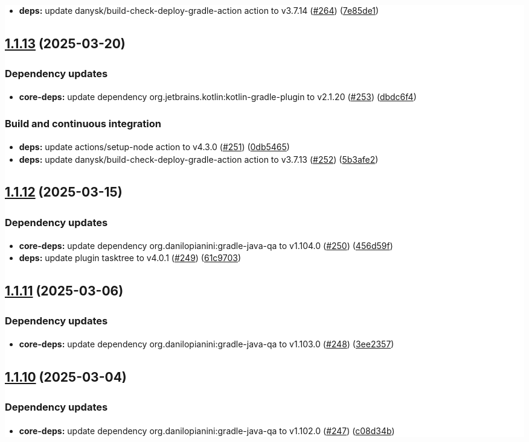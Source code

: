 * **deps:** update danysk/build-check-deploy-gradle-action action to v3.7.14 ([#264](https://github.com/DanySK/unibo-oop-gradle-plugin/issues/264)) ([7e85de1](https://github.com/DanySK/unibo-oop-gradle-plugin/commit/7e85de1655e1a7a591467e6b0844b1ca2195edf2))

## [1.1.13](https://github.com/DanySK/unibo-oop-gradle-plugin/compare/1.1.12...1.1.13) (2025-03-20)

### Dependency updates

* **core-deps:** update dependency org.jetbrains.kotlin:kotlin-gradle-plugin to v2.1.20 ([#253](https://github.com/DanySK/unibo-oop-gradle-plugin/issues/253)) ([dbdc6f4](https://github.com/DanySK/unibo-oop-gradle-plugin/commit/dbdc6f46443bce603e67263b3edb4aca62fc578c))

### Build and continuous integration

* **deps:** update actions/setup-node action to v4.3.0 ([#251](https://github.com/DanySK/unibo-oop-gradle-plugin/issues/251)) ([0db5465](https://github.com/DanySK/unibo-oop-gradle-plugin/commit/0db5465360e45f1d02a34d166fc15d96e1b3b5fd))
* **deps:** update danysk/build-check-deploy-gradle-action action to v3.7.13 ([#252](https://github.com/DanySK/unibo-oop-gradle-plugin/issues/252)) ([5b3afe2](https://github.com/DanySK/unibo-oop-gradle-plugin/commit/5b3afe21b382b65377d8b7f2d243edfa76da8f03))

## [1.1.12](https://github.com/DanySK/unibo-oop-gradle-plugin/compare/1.1.11...1.1.12) (2025-03-15)

### Dependency updates

* **core-deps:** update dependency org.danilopianini:gradle-java-qa to v1.104.0 ([#250](https://github.com/DanySK/unibo-oop-gradle-plugin/issues/250)) ([456d59f](https://github.com/DanySK/unibo-oop-gradle-plugin/commit/456d59fc0f1b0587132eccb490df8b4f8f97e4f7))
* **deps:** update plugin tasktree to v4.0.1 ([#249](https://github.com/DanySK/unibo-oop-gradle-plugin/issues/249)) ([61c9703](https://github.com/DanySK/unibo-oop-gradle-plugin/commit/61c97032e0e7354e2fc6d652e5bd3e2b7bd68cf4))

## [1.1.11](https://github.com/DanySK/unibo-oop-gradle-plugin/compare/1.1.10...1.1.11) (2025-03-06)

### Dependency updates

* **core-deps:** update dependency org.danilopianini:gradle-java-qa to v1.103.0 ([#248](https://github.com/DanySK/unibo-oop-gradle-plugin/issues/248)) ([3ee2357](https://github.com/DanySK/unibo-oop-gradle-plugin/commit/3ee2357c75fb721da0447d0b3312fb876cff71ce))

## [1.1.10](https://github.com/DanySK/unibo-oop-gradle-plugin/compare/1.1.9...1.1.10) (2025-03-04)

### Dependency updates

* **core-deps:** update dependency org.danilopianini:gradle-java-qa to v1.102.0 ([#247](https://github.com/DanySK/unibo-oop-gradle-plugin/issues/247)) ([c08d34b](https://github.com/DanySK/unibo-oop-gradle-plugin/commit/c08d34ba826b8cfd6c3053fc6317e2d354da912a))
